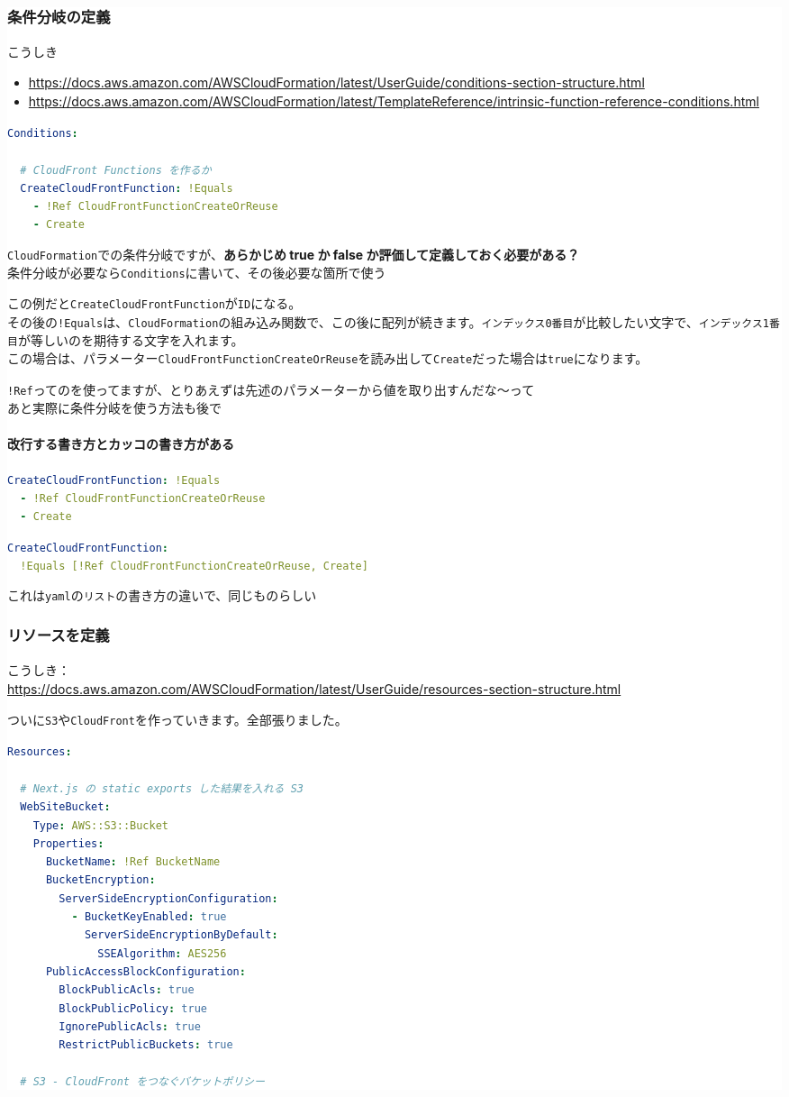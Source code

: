 ### 条件分岐の定義
こうしき

- https://docs.aws.amazon.com/AWSCloudFormation/latest/UserGuide/conditions-section-structure.html
- https://docs.aws.amazon.com/AWSCloudFormation/latest/TemplateReference/intrinsic-function-reference-conditions.html

```yaml
Conditions:

  # CloudFront Functions を作るか
  CreateCloudFrontFunction: !Equals
    - !Ref CloudFrontFunctionCreateOrReuse
    - Create
```

`CloudFormation`での条件分岐ですが、**あらかじめ true か false か評価して定義しておく必要がある？**  
条件分岐が必要なら`Conditions`に書いて、その後必要な箇所で使う

この例だと`CreateCloudFrontFunction`が`ID`になる。  
その後の`!Equals`は、`CloudFormation`の組み込み関数で、この後に配列が続きます。`インデックス0番目`が比較したい文字で、`インデックス1番目`が等しいのを期待する文字を入れます。  
この場合は、パラメーター`CloudFrontFunctionCreateOrReuse`を読み出して`Create`だった場合は`true`になります。

`!Ref`ってのを使ってますが、とりあえずは先述のパラメーターから値を取り出すんだな～って  
あと実際に条件分岐を使う方法も後で


#### 改行する書き方とカッコの書き方がある

```yaml
CreateCloudFrontFunction: !Equals
  - !Ref CloudFrontFunctionCreateOrReuse
  - Create
```

```yaml
CreateCloudFrontFunction:
  !Equals [!Ref CloudFrontFunctionCreateOrReuse, Create]
```

これは`yaml`の`リスト`の書き方の違いで、同じものらしい

### リソースを定義
こうしき：  
https://docs.aws.amazon.com/AWSCloudFormation/latest/UserGuide/resources-section-structure.html

ついに`S3`や`CloudFront`を作っていきます。全部張りました。

```yaml
Resources:

  # Next.js の static exports した結果を入れる S3
  WebSiteBucket:
    Type: AWS::S3::Bucket
    Properties:
      BucketName: !Ref BucketName
      BucketEncryption:
        ServerSideEncryptionConfiguration:
          - BucketKeyEnabled: true
            ServerSideEncryptionByDefault:
              SSEAlgorithm: AES256
      PublicAccessBlockConfiguration:
        BlockPublicAcls: true
        BlockPublicPolicy: true
        IgnorePublicAcls: true
        RestrictPublicBuckets: true

  # S3 - CloudFront をつなぐバケットポリシー
```